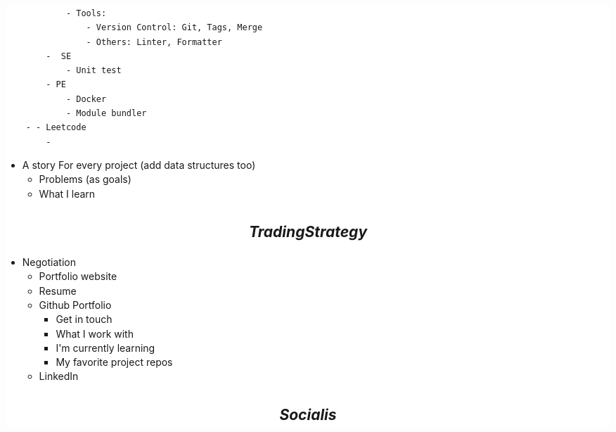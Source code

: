 				- Tools: 
					- Version Control: Git, Tags, Merge
					- Others: Linter, Formatter
			-  SE
				- Unit test
			- PE
				- Docker
				- Module bundler
		- - Leetcode
			- 
- A story For every project (add data structures too)
	- Problems (as goals)		
	- What I learn


## $$Trading Strategy$$
- Negotiation
	- Portfolio website
	- Resume
	- Github Portfolio
		- Get in touch
		- What I work with
		- I'm currently learning
		- My favorite project repos
	- LinkedIn
## $$Socialis$$



